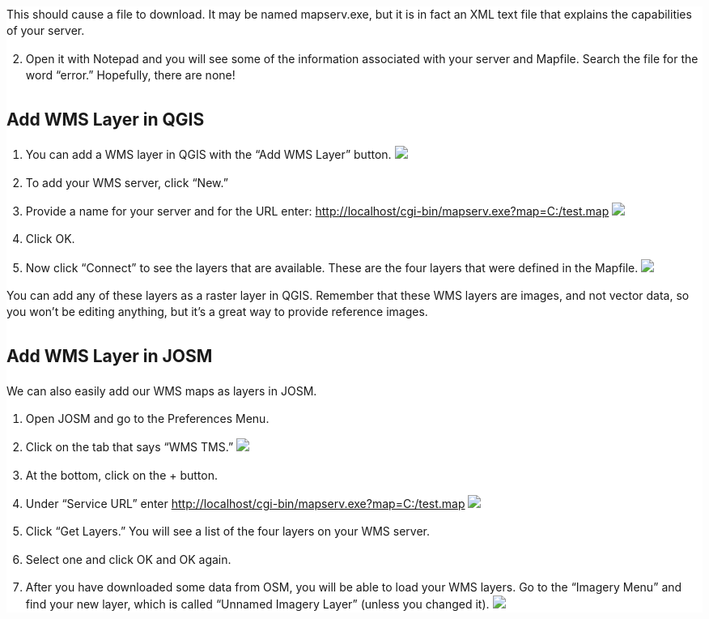    This should cause a file to download. It may be named mapserv.exe,
   but it is in fact an XML text file that explains the capabilities of
   your server. 

2. Open it with Notepad and you will see some of the
   information associated with your server and Mapfile. Search the
   file for the word “error.” Hopefully, there are none!

Add WMS Layer in QGIS
--------------------------

1. You can add a WMS layer in QGIS with the “Add WMS Layer” button.
   ![]({{site.baseurl}}/images/en/advanced/en_adv_ch5_image04.png)

2. To add your WMS server, click “New.”

3. Provide a name for your server and for the URL enter:
   [http://localhost/cgi-bin/mapserv.exe?map=C:/test.map](http://localhost/cgi-bin/mapserv.exe?map=C:/test.map)
   ![]({{site.baseurl}}/images/en/advanced/en_adv_ch5_image18.png)

4. Click OK.

5. Now click “Connect” to see the layers that are available. These are
   the four layers that were defined in the Mapfile.
   ![]({{site.baseurl}}/images/en/advanced/en_adv_ch5_image22.png)

You can add any of these layers as a raster layer in QGIS. Remember
that these WMS layers are images, and not vector data, so you won’t
be editing anything, but it’s a great way to provide reference
images.

Add WMS Layer in JOSM
--------------------------

We can also easily add our WMS maps as layers in JOSM.

1. Open JOSM and go to the Preferences Menu.

2. Click on the tab that says “WMS TMS.”
   ![]({{site.baseurl}}/images/en/advanced/en_adv_ch5_image12.png)

3. At the bottom, click on the + button.

4. Under “Service URL” enter
   [http://localhost/cgi-bin/mapserv.exe?map=C:/test.map](http://localhost/cgi-bin/mapserv.exe?map=C:/test.map)
   ![]({{site.baseurl}}/images/en/advanced/en_adv_ch5_image09.png)

5. Click “Get Layers.” You will see a list of the four layers on your
   WMS server.

6. Select one and click OK and OK again.

7. After you have downloaded some data from OSM, you will be able to
   load your WMS layers. Go to the “Imagery Menu” and find your new
   layer, which is called “Unnamed Imagery Layer” (unless you changed
   it).
   ![]({{site.baseurl}}/images/en/advanced/en_adv_ch5_image07.png)

